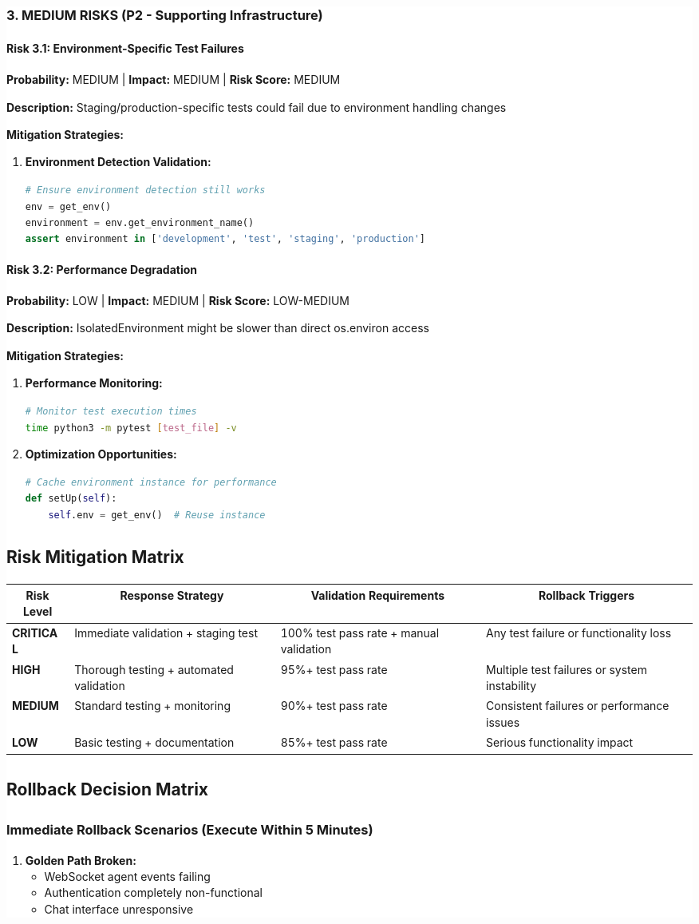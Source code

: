 ### **3. MEDIUM RISKS (P2 - Supporting Infrastructure)**

#### Risk 3.1: Environment-Specific Test Failures
**Probability:** MEDIUM | **Impact:** MEDIUM | **Risk Score:** MEDIUM

**Description:** Staging/production-specific tests could fail due to environment handling changes

**Mitigation Strategies:**
1. **Environment Detection Validation:**
   ```python
   # Ensure environment detection still works
   env = get_env()
   environment = env.get_environment_name()
   assert environment in ['development', 'test', 'staging', 'production']
   ```

#### Risk 3.2: Performance Degradation
**Probability:** LOW | **Impact:** MEDIUM | **Risk Score:** LOW-MEDIUM

**Description:** IsolatedEnvironment might be slower than direct os.environ access

**Mitigation Strategies:**
1. **Performance Monitoring:**
   ```bash
   # Monitor test execution times
   time python3 -m pytest [test_file] -v
   ```

2. **Optimization Opportunities:**
   ```python
   # Cache environment instance for performance
   def setUp(self):
       self.env = get_env()  # Reuse instance
   ```

## Risk Mitigation Matrix

| Risk Level | Response Strategy | Validation Requirements | Rollback Triggers |
|------------|------------------|----------------------|-------------------|
| **CRITICAL** | Immediate validation + staging test | 100% test pass rate + manual validation | Any test failure or functionality loss |
| **HIGH** | Thorough testing + automated validation | 95%+ test pass rate | Multiple test failures or system instability |
| **MEDIUM** | Standard testing + monitoring | 90%+ test pass rate | Consistent failures or performance issues |
| **LOW** | Basic testing + documentation | 85%+ test pass rate | Serious functionality impact |

## Rollback Decision Matrix

### **Immediate Rollback Scenarios (Execute Within 5 Minutes)**
1. **Golden Path Broken:**
   - WebSocket agent events failing
   - Authentication completely non-functional  
   - Chat interface unresponsive
